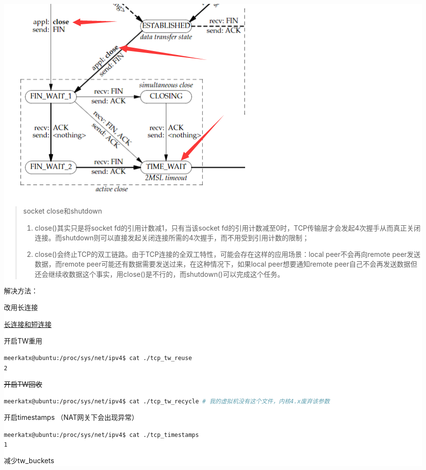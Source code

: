 ![image-20200928172752360](计算机网络.assets/image-20200928172752360.png)

> socket close和shutdown
>
> 1. close()其实只是将socket fd的引用计数减1，只有当该socket fd的引用计数减至0时，TCP传输层才会发起4次握手从而真正关闭连接。而shutdown则可以直接发起关闭连接所需的4次握手，而不用受到引用计数的限制；
>
> 2. close()会终止TCP的双工链路。由于TCP连接的全双工特性，可能会存在这样的应用场景：local peer不会再向remote peer发送数据，而remote peer可能还有数据需要发送过来，在这种情况下，如果local peer想要通知remote peer自己不会再发送数据但还会继续收数据这个事实，用close()是不行的，而shutdown()可以完成这个任务。

解决方法：

改用长连接

[长连接和短连接](https://juejin.im/post/6844903609138692110)

开启TW重用

```bash
meerkatx@ubuntu:/proc/sys/net/ipv4$ cat ./tcp_tw_reuse 
2
```

~~开启TW回收~~

```bash
meerkatx@ubuntu:/proc/sys/net/ipv4$ cat ./tcp_tw_recycle # 我的虚拟机没有这个文件，内核4.x废弃该参数
```

开启timestamps （NAT网关下会出现异常）

```bash
meerkatx@ubuntu:/proc/sys/net/ipv4$ cat ./tcp_timestamps 
1
```

减少tw_buckets
